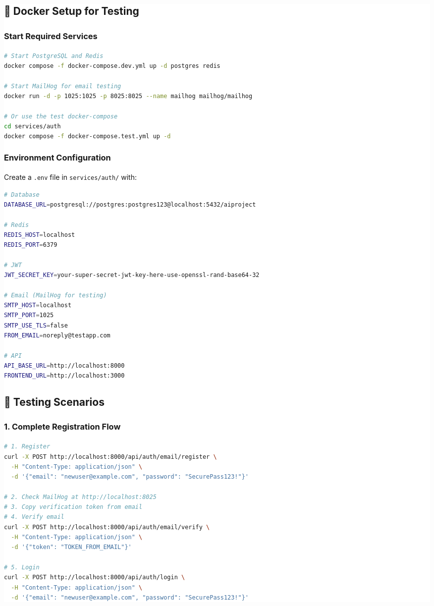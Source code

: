 ## 🐳 Docker Setup for Testing

### Start Required Services

```bash
# Start PostgreSQL and Redis
docker compose -f docker-compose.dev.yml up -d postgres redis

# Start MailHog for email testing
docker run -d -p 1025:1025 -p 8025:8025 --name mailhog mailhog/mailhog

# Or use the test docker-compose
cd services/auth
docker compose -f docker-compose.test.yml up -d
```

### Environment Configuration

Create a `.env` file in `services/auth/` with:

```bash
# Database
DATABASE_URL=postgresql://postgres:postgres123@localhost:5432/aiproject

# Redis
REDIS_HOST=localhost
REDIS_PORT=6379

# JWT
JWT_SECRET_KEY=your-super-secret-jwt-key-here-use-openssl-rand-base64-32

# Email (MailHog for testing)
SMTP_HOST=localhost
SMTP_PORT=1025
SMTP_USE_TLS=false
FROM_EMAIL=noreply@testapp.com

# API
API_BASE_URL=http://localhost:8000
FRONTEND_URL=http://localhost:3000
```

## 🧪 Testing Scenarios

### 1. Complete Registration Flow
```bash
# 1. Register
curl -X POST http://localhost:8000/api/auth/email/register \
  -H "Content-Type: application/json" \
  -d '{"email": "newuser@example.com", "password": "SecurePass123!"}'

# 2. Check MailHog at http://localhost:8025
# 3. Copy verification token from email
# 4. Verify email
curl -X POST http://localhost:8000/api/auth/email/verify \
  -H "Content-Type: application/json" \
  -d '{"token": "TOKEN_FROM_EMAIL"}'

# 5. Login
curl -X POST http://localhost:8000/api/auth/login \
  -H "Content-Type: application/json" \
  -d '{"email": "newuser@example.com", "password": "SecurePass123!"}'
```
